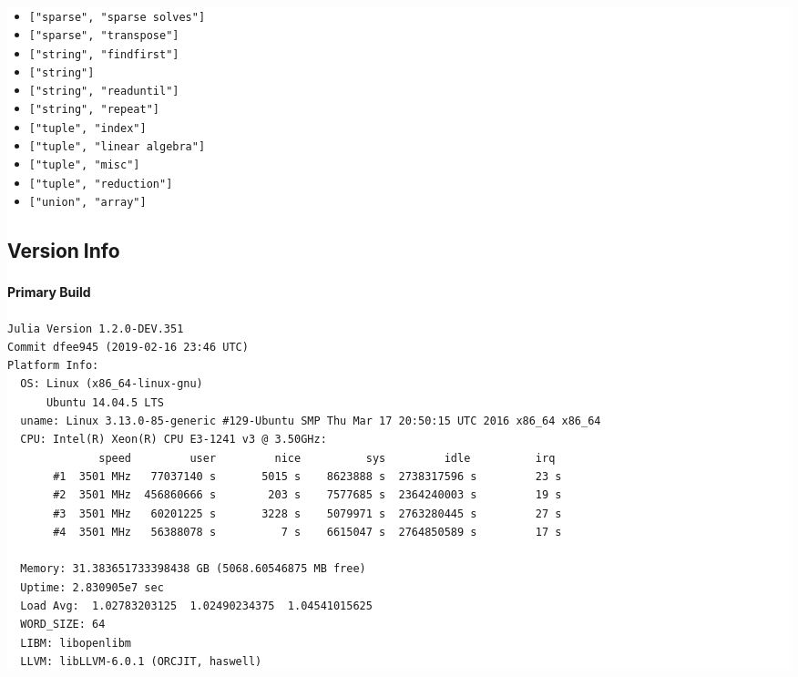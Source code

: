 - `["sparse", "sparse solves"]`
- `["sparse", "transpose"]`
- `["string", "findfirst"]`
- `["string"]`
- `["string", "readuntil"]`
- `["string", "repeat"]`
- `["tuple", "index"]`
- `["tuple", "linear algebra"]`
- `["tuple", "misc"]`
- `["tuple", "reduction"]`
- `["union", "array"]`

## Version Info

#### Primary Build

```
Julia Version 1.2.0-DEV.351
Commit dfee945 (2019-02-16 23:46 UTC)
Platform Info:
  OS: Linux (x86_64-linux-gnu)
      Ubuntu 14.04.5 LTS
  uname: Linux 3.13.0-85-generic #129-Ubuntu SMP Thu Mar 17 20:50:15 UTC 2016 x86_64 x86_64
  CPU: Intel(R) Xeon(R) CPU E3-1241 v3 @ 3.50GHz: 
              speed         user         nice          sys         idle          irq
       #1  3501 MHz   77037140 s       5015 s    8623888 s  2738317596 s         23 s
       #2  3501 MHz  456860666 s        203 s    7577685 s  2364240003 s         19 s
       #3  3501 MHz   60201225 s       3228 s    5079971 s  2763280445 s         27 s
       #4  3501 MHz   56388078 s          7 s    6615047 s  2764850589 s         17 s
       
  Memory: 31.383651733398438 GB (5068.60546875 MB free)
  Uptime: 2.830905e7 sec
  Load Avg:  1.02783203125  1.02490234375  1.04541015625
  WORD_SIZE: 64
  LIBM: libopenlibm
  LLVM: libLLVM-6.0.1 (ORCJIT, haswell)

```
